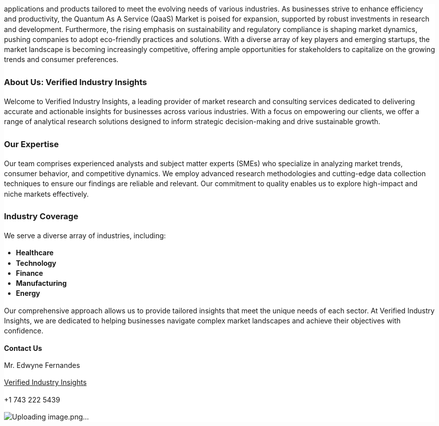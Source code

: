 applications and products tailored to meet the evolving needs of various industries. As businesses strive to enhance efficiency and productivity, the Quantum As A Service (QaaS) Market is poised for expansion, supported by robust investments in research and development. Furthermore, the rising emphasis on sustainability and regulatory compliance is shaping market dynamics, pushing companies to adopt eco-friendly practices and solutions. With a diverse array of key players and emerging startups, the market landscape is becoming increasingly competitive, offering ample opportunities for stakeholders to capitalize on the growing trends and consumer preferences.</p><h3>About Us: Verified Industry Insights</h3><p>Welcome to Verified Industry Insights, a leading provider of market research and consulting services dedicated to delivering accurate and actionable insights for businesses across various industries. With a focus on empowering our clients, we offer a range of analytical research solutions designed to inform strategic decision-making and drive sustainable growth.</p><h3>Our Expertise</h3><p>Our team comprises experienced analysts and subject matter experts (SMEs) who specialize in analyzing market trends, consumer behavior, and competitive dynamics. We employ advanced research methodologies and cutting-edge data collection techniques to ensure our findings are reliable and relevant. Our commitment to quality enables us to explore high-impact and niche markets effectively.</p><h3>Industry Coverage</h3><p>We serve a diverse array of industries, including:</p><ul><li><strong>Healthcare</strong></li><li><strong>Technology</strong></li><li><strong>Finance</strong></li><li><strong>Manufacturing</strong></li><li><strong>Energy</strong></li></ul><p>Our comprehensive approach allows us to provide tailored insights that meet the unique needs of each sector. At Verified Industry Insights, we are dedicated to helping businesses navigate complex market landscapes and achieve their objectives with confidence.</p><p><strong>Contact Us</strong></p><p>Mr. Edwyne Fernandes</p><p><a href="https://www.verifiedindustryinsights.com/">Verified Industry Insights</a></p><p>+1 743 222 5439</p>
![Uploading image.png…]()
